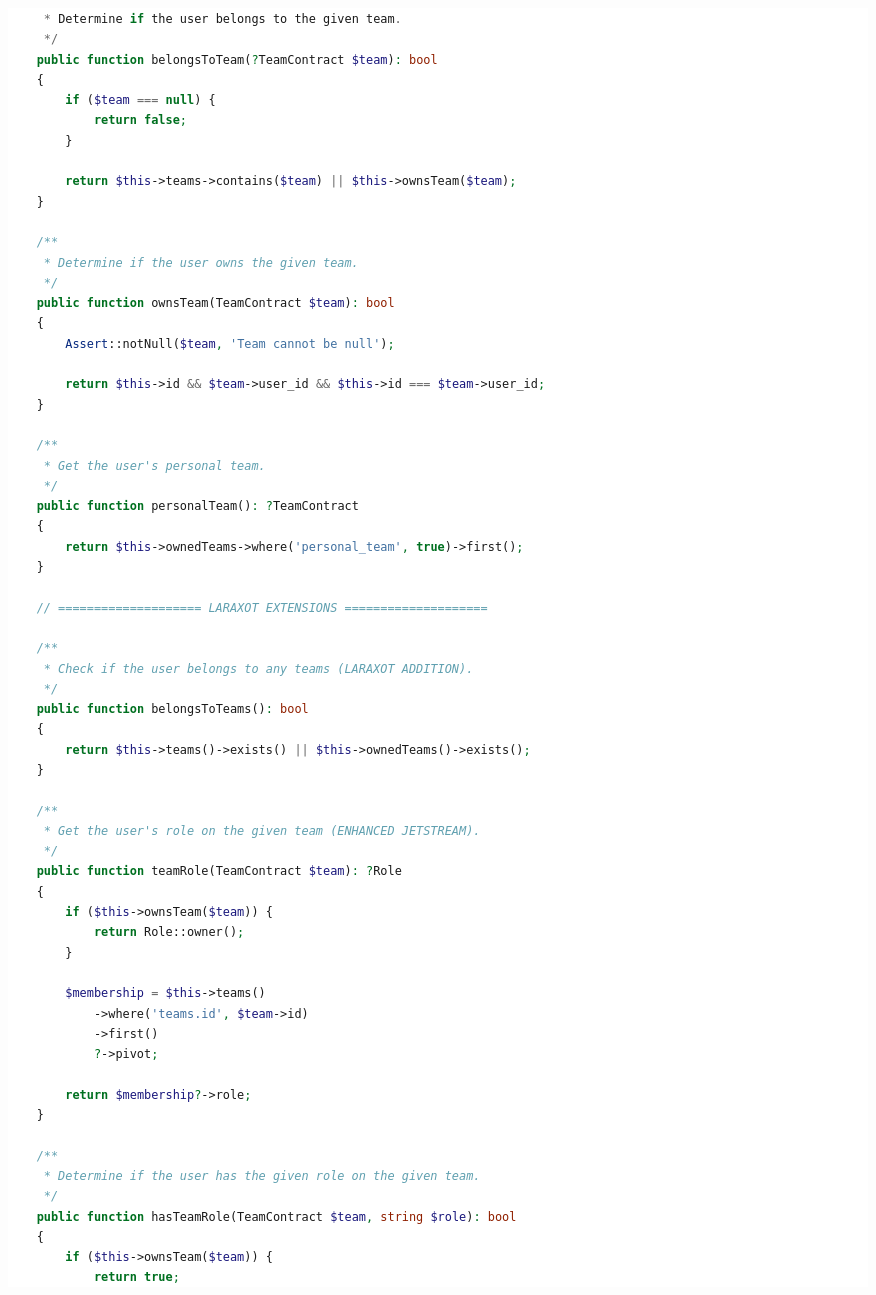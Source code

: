 ```php
     * Determine if the user belongs to the given team.
     */
    public function belongsToTeam(?TeamContract $team): bool
    {
        if ($team === null) {
            return false;
        }

        return $this->teams->contains($team) || $this->ownsTeam($team);
    }

    /**
     * Determine if the user owns the given team.
     */
    public function ownsTeam(TeamContract $team): bool
    {
        Assert::notNull($team, 'Team cannot be null');
        
        return $this->id && $team->user_id && $this->id === $team->user_id;
    }

    /**
     * Get the user's personal team.
     */
    public function personalTeam(): ?TeamContract
    {
        return $this->ownedTeams->where('personal_team', true)->first();
    }

    // ==================== LARAXOT EXTENSIONS ====================

    /**
     * Check if the user belongs to any teams (LARAXOT ADDITION).
     */
    public function belongsToTeams(): bool
    {
        return $this->teams()->exists() || $this->ownedTeams()->exists();
    }

    /**
     * Get the user's role on the given team (ENHANCED JETSTREAM).
     */
    public function teamRole(TeamContract $team): ?Role
    {
        if ($this->ownsTeam($team)) {
            return Role::owner();
        }

        $membership = $this->teams()
            ->where('teams.id', $team->id)
            ->first()
            ?->pivot;

        return $membership?->role;
    }

    /**
     * Determine if the user has the given role on the given team.
     */
    public function hasTeamRole(TeamContract $team, string $role): bool
    {
        if ($this->ownsTeam($team)) {
            return true;
```